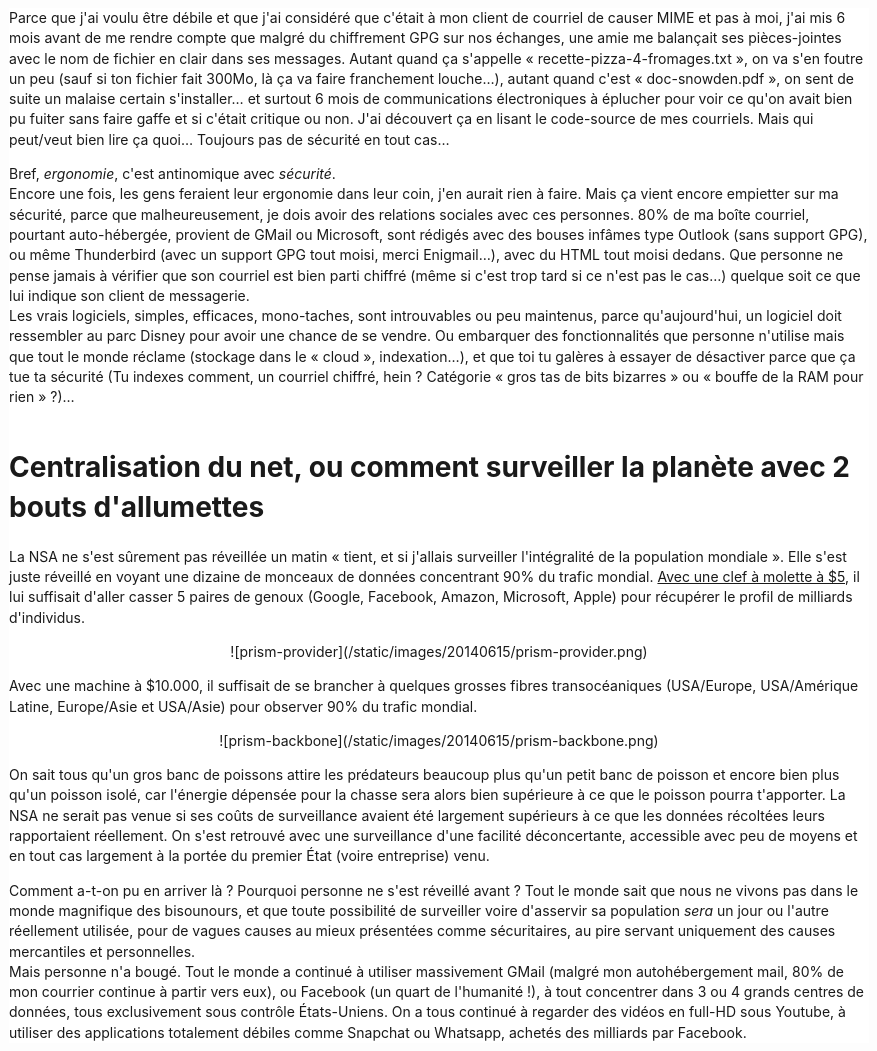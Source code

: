Parce que j'ai voulu être débile et que j'ai considéré que c'était à mon client de courriel de causer MIME et pas à moi, j'ai mis 6 mois avant de me rendre compte que malgré du chiffrement GPG sur nos échanges, une amie me balançait ses pièces-jointes avec le nom de fichier en clair dans ses messages. Autant quand ça s'appelle « recette-pizza-4-fromages.txt », on va s'en foutre un peu (sauf si ton fichier fait 300Mo, là ça va faire franchement louche…), autant quand c'est « doc-snowden.pdf », on sent de suite un malaise certain s'installer… et surtout 6 mois de communications électroniques à éplucher pour voir ce qu'on avait bien pu fuiter sans faire gaffe et si c'était critique ou non. J'ai découvert ça en lisant le code-source de mes courriels. Mais qui peut/veut bien lire ça quoi… Toujours pas de sécurité en tout cas…

Bref, *ergonomie*, c'est antinomique avec *sécurité*.<br/>
Encore une fois, les gens feraient leur ergonomie dans leur coin, j'en aurait rien à faire. Mais ça vient encore empietter sur ma sécurité, parce que malheureusement, je dois avoir des relations sociales avec ces personnes.
80% de ma boîte courriel, pourtant auto-hébergée, provient de GMail ou Microsoft, sont rédigés avec des bouses infâmes type Outlook (sans support GPG), ou même Thunderbird (avec un support GPG tout moisi, merci Enigmail…), avec du HTML tout moisi dedans. Que personne ne pense jamais à vérifier que son courriel est bien parti chiffré (même si c'est trop tard si ce n'est pas le cas…) quelque soit ce que lui indique son client de messagerie.<br/>
Les vrais logiciels, simples, efficaces, mono-taches, sont introuvables ou peu maintenus, parce qu'aujourd'hui, un logiciel doit ressembler au parc Disney pour avoir une chance de se vendre. Ou embarquer des fonctionnalités que personne n'utilise mais que tout le monde réclame (stockage dans le « cloud », indexation…), et que toi tu galères à essayer de désactiver parce que ça tue ta sécurité (Tu indexes comment, un courriel chiffré, hein ? Catégorie « gros tas de bits bizarres » ou « bouffe de la RAM pour rien » ?)…

# Centralisation du net, ou comment surveiller la planète avec 2 bouts d'allumettes

La NSA ne s'est sûrement pas réveillée un matin « tient, et si j'allais surveiller  l'intégralité de la population mondiale ». Elle s'est juste réveillé en voyant une dizaine de monceaux de données concentrant 90% du trafic mondial.
[Avec une clef à molette à $5](https://xkcd.com/538/), il lui suffisait d'aller casser 5 paires de genoux (Google, Facebook, Amazon, Microsoft, Apple) pour récupérer le profil de milliards d'individus.
 
<center>![prism-provider](/static/images/20140615/prism-provider.png)</center>
 
Avec une machine à $10.000, il suffisait de se brancher à quelques grosses fibres transocéaniques (USA/Europe, USA/Amérique Latine, Europe/Asie et USA/Asie) pour observer 90% du trafic mondial.

<center>![prism-backbone](/static/images/20140615/prism-backbone.png)</center>

On sait tous qu'un gros banc de poissons attire les prédateurs beaucoup plus qu'un petit banc de poisson et encore bien plus qu'un poisson isolé, car l'énergie dépensée pour la chasse sera alors bien supérieure à ce que le poisson pourra
 t'apporter.
La NSA ne serait pas venue si ses coûts de surveillance avaient été largement supérieurs à ce que les données récoltées leurs rapportaient réellement.
On s'est retrouvé avec une surveillance d'une facilité déconcertante, accessible avec peu de moyens et en tout cas largement à la portée du premier État (voire entreprise) venu.

Comment a-t-on pu en arriver là ? Pourquoi personne ne s'est réveillé avant ?
Tout le monde sait que nous ne vivons pas dans le monde magnifique des bisounours, et que toute possibilité de surveiller voire d'asservir sa population *sera* un jour ou l'autre réellement utilisée, pour de vagues causes au mieux présentées comme sécuritaires, au pire servant uniquement des causes mercantiles et personnelles.<br/>
Mais personne n'a bougé. Tout le monde a continué à utiliser massivement GMail (malgré mon autohébergement mail, 80% de mon courrier continue à partir vers eux), ou Facebook (un quart de l'humanité !), à tout concentrer dans 3 ou 4 grands centres de données, tous exclusivement sous contrôle États-Uniens. On a tous continué à regarder des vidéos en full-HD sous Youtube, à utiliser des applications totalement débiles comme Snapchat ou Whatsapp, achetés des milliards par Facebook.
